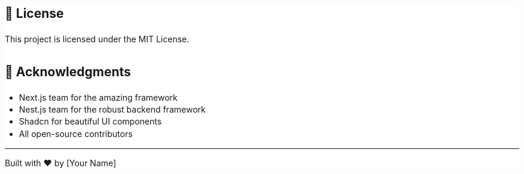## 📄 License

This project is licensed under the MIT License.

## 🙏 Acknowledgments

- Next.js team for the amazing framework
- Nest.js team for the robust backend framework
- Shadcn for beautiful UI components
- All open-source contributors

---

Built with ❤️ by [Your Name]

